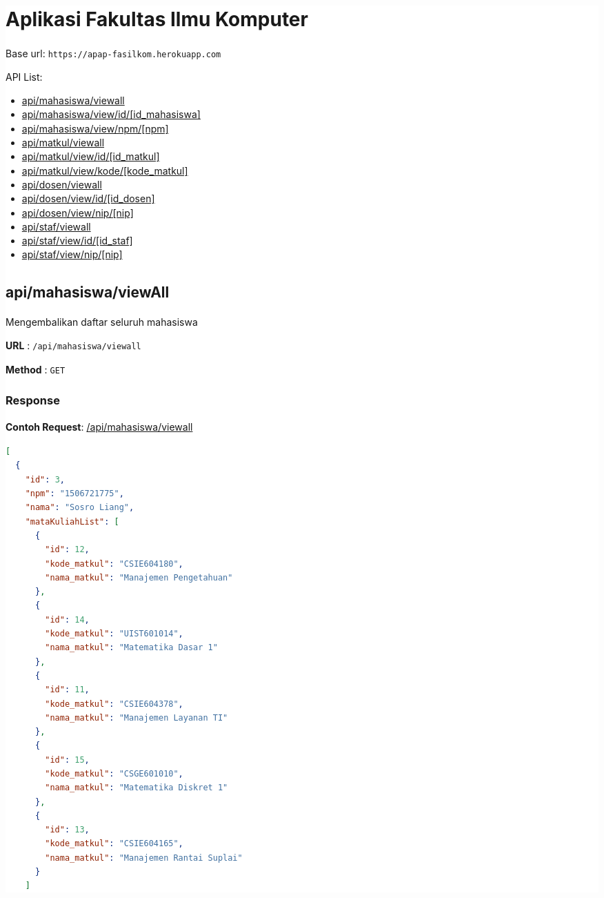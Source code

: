 # Aplikasi Fakultas Ilmu Komputer

Base url: `https://apap-fasilkom.herokuapp.com`

API List:
* [api/mahasiswa/viewall](#apimahasiswaviewall)
* [api/mahasiswa/view/id/[id_mahasiswa]](#apimahasiswaviewidid_mahasiswa)
* [api/mahasiswa/view/npm/[npm]](#apimahasiswaviewnpmnpm)
* [api/matkul/viewall](#apimatkulviewall)
* [api/matkul/view/id/[id_matkul]](#apimakulviewidid_matkul)
* [api/matkul/view/kode/[kode_matkul]](#apimatkulviewkodekode_matkul)
* [api/dosen/viewall](#apimahasiswaviewall)
* [api/dosen/view/id/[id_dosen]](#apidosenviewidid_dosen)
* [api/dosen/view/nip/[nip]](#apidosenviewnipnip)
* [api/staf/viewall](#apimahasiswaviewall)
* [api/staf/view/id/[id_staf]](#apimahasiswaviewidid_mahasiswa)
* [api/staf/view/nip/[nip]](#apistafviewnipnip)

## api/mahasiswa/viewAll

Mengembalikan daftar seluruh mahasiswa

**URL** : `/api/mahasiswa/viewall`

**Method** : `GET`

### Response

**Contoh Request**: [/api/mahasiswa/viewall](https://apap-fasilkom.herokuapp.com/api/mahasiswa/viewall)

```json
[
  {
    "id": 3,
    "npm": "1506721775",
    "nama": "Sosro Liang",
    "mataKuliahList": [
      {
        "id": 12,
        "kode_matkul": "CSIE604180",
        "nama_matkul": "Manajemen Pengetahuan"
      },
      {
        "id": 14,
        "kode_matkul": "UIST601014",
        "nama_matkul": "Matematika Dasar 1"
      },
      {
        "id": 11,
        "kode_matkul": "CSIE604378",
        "nama_matkul": "Manajemen Layanan TI"
      },
      {
        "id": 15,
        "kode_matkul": "CSGE601010",
        "nama_matkul": "Matematika Diskret 1"
      },
      {
        "id": 13,
        "kode_matkul": "CSIE604165",
        "nama_matkul": "Manajemen Rantai Suplai"
      }
    ]
```